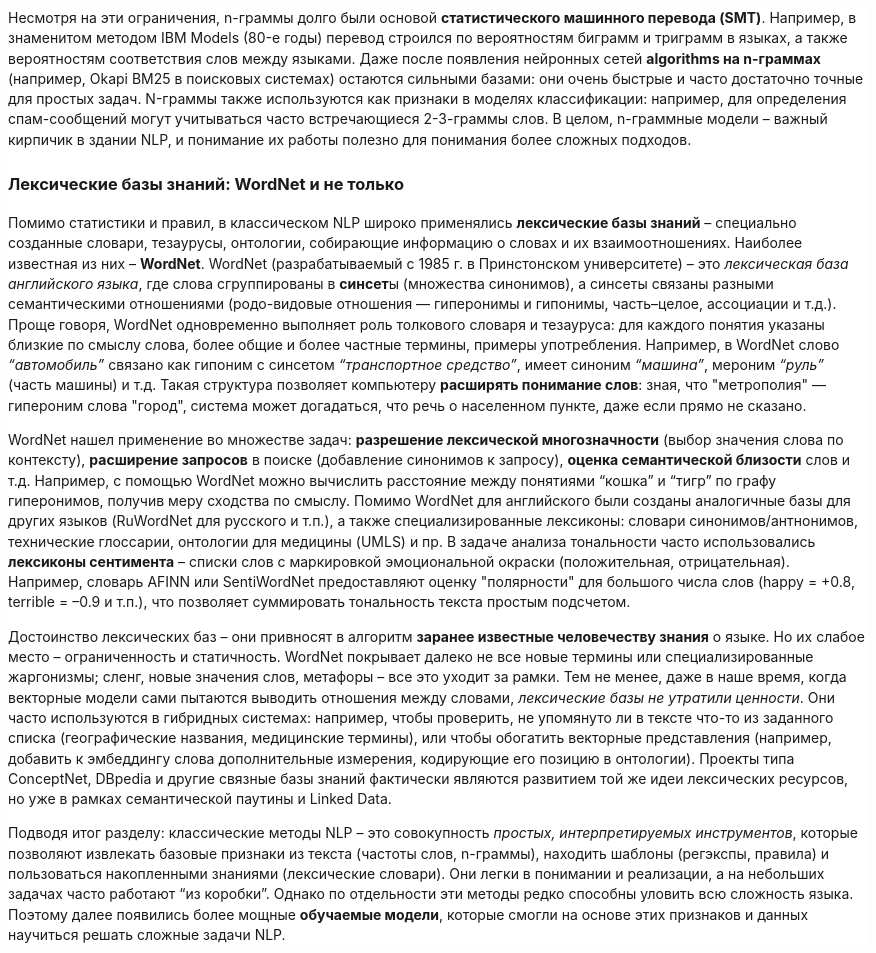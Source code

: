 Несмотря на эти ограничения, n-граммы долго были основой **статистического машинного перевода (SMT)**. Например, в знаменитом методом IBM Models (80-е годы) перевод строился по вероятностям биграмм и триграмм в языках, а также вероятностям соответствия слов между языками. Даже после появления нейронных сетей **algorithms на n-граммах** (например, Okapi BM25 в поисковых системах) остаются сильными базами: они очень быстрые и часто достаточно точные для простых задач. N-граммы также используются как признаки в моделях классификации: например, для определения спам-сообщений могут учитываться часто встречающиеся 2-3-граммы слов. В целом, n-граммные модели – важный кирпичик в здании NLP, и понимание их работы полезно для понимания более сложных подходов.

### Лексические базы знаний: WordNet и не только

Помимо статистики и правил, в классическом NLP широко применялись **лексические базы знаний** – специально созданные словари, тезаурусы, онтологии, собирающие информацию о словах и их взаимоотношениях. Наиболее известная из них – **WordNet**. WordNet (разрабатываемый с 1985 г. в Принстонском университете) – это *лексическая база английского языка*, где слова сгруппированы в **синсет**ы (множества синонимов), а синсеты связаны разными семантическими отношениями (родо-видовые отношения — гиперонимы и гипонимы, часть–целое, ассоциации и т.д.). Проще говоря, WordNet одновременно выполняет роль толкового словаря и тезауруса: для каждого понятия указаны близкие по смыслу слова, более общие и более частные термины, примеры употребления. Например, в WordNet слово *“автомобиль”* связано как гипоним с синсетом *“транспортное средство”*, имеет синоним *“машина”*, мероним *“руль”* (часть машины) и т.д. Такая структура позволяет компьютеру **расширять понимание слов**: зная, что "метрополия" — гипероним слова "город", система может догадаться, что речь о населенном пункте, даже если прямо не сказано.

WordNet нашел применение во множестве задач: **разрешение лексической многозначности** (выбор значения слова по контексту), **расширение запросов** в поиске (добавление синонимов к запросу), **оценка семантической близости** слов и т.д. Например, с помощью WordNet можно вычислить расстояние между понятиями “кошка” и “тигр” по графу гиперонимов, получив меру сходства по смыслу. Помимо WordNet для английского были созданы аналогичные базы для других языков (RuWordNet для русского и т.п.), а также специализированные лексиконы: словари синонимов/антнонимов, технические глоссарии, онтологии для медицины (UMLS) и пр. В задаче анализа тональности часто использовались **лексиконы сентимента** – списки слов с маркировкой эмоциональной окраски (положительная, отрицательная). Например, словарь AFINN или SentiWordNet предоставляют оценку "полярности" для большого числа слов (happy = +0.8, terrible = –0.9 и т.п.), что позволяет суммировать тональность текста простым подсчетом.

Достоинство лексических баз – они привносят в алгоритм **заранее известные человечеству знания** о языке. Но их слабое место – ограниченность и статичность. WordNet покрывает далеко не все новые термины или специализированные жаргонизмы; сленг, новые значения слов, метафоры – все это уходит за рамки. Тем не менее, даже в наше время, когда векторные модели сами пытаются выводить отношения между словами, *лексические базы не утратили ценности*. Они часто используются в гибридных системах: например, чтобы проверить, не упомянуто ли в тексте что-то из заданного списка (географические названия, медицинские термины), или чтобы обогатить векторные представления (например, добавить к эмбеддингу слова дополнительные измерения, кодирующие его позицию в онтологии). Проекты типа ConceptNet, DBpedia и другие связные базы знаний фактически являются развитием той же идеи лексических ресурсов, но уже в рамках семантической паутины и Linked Data.

Подводя итог разделу: классические методы NLP – это совокупность *простых, интерпретируемых инструментов*, которые позволяют извлекать базовые признаки из текста (частоты слов, n-граммы), находить шаблоны (регэкспы, правила) и пользоваться накопленными знаниями (лексические словари). Они легки в понимании и реализации, а на небольших задачах часто работают “из коробки”. Однако по отдельности эти методы редко способны уловить всю сложность языка. Поэтому далее появились более мощные **обучаемые модели**, которые смогли на основе этих признаков и данных научиться решать сложные задачи NLP.
